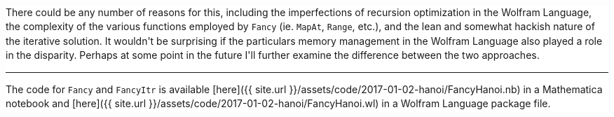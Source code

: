 There could be any number of reasons for this, including the imperfections of recursion optimization in the Wolfram Language, the complexity of the various functions employed by `` Fancy `` (ie. ``MapAt``, ``Range``, etc.), and the lean and somewhat hackish nature of the iterative solution.  It wouldn't be surprising if the particulars memory management in the Wolfram Language also played a role in the disparity.  Perhaps at some point in the future I'll further examine the difference between the two approaches.

---

The code for ``Fancy`` and ``FancyItr`` is available [here]({{ site.url }}/assets/code/2017-01-02-hanoi/FancyHanoi.nb) in a Mathematica notebook and [here]({{ site.url }}/assets/code/2017-01-02-hanoi/FancyHanoi.wl) in a Wolfram Language package file.
